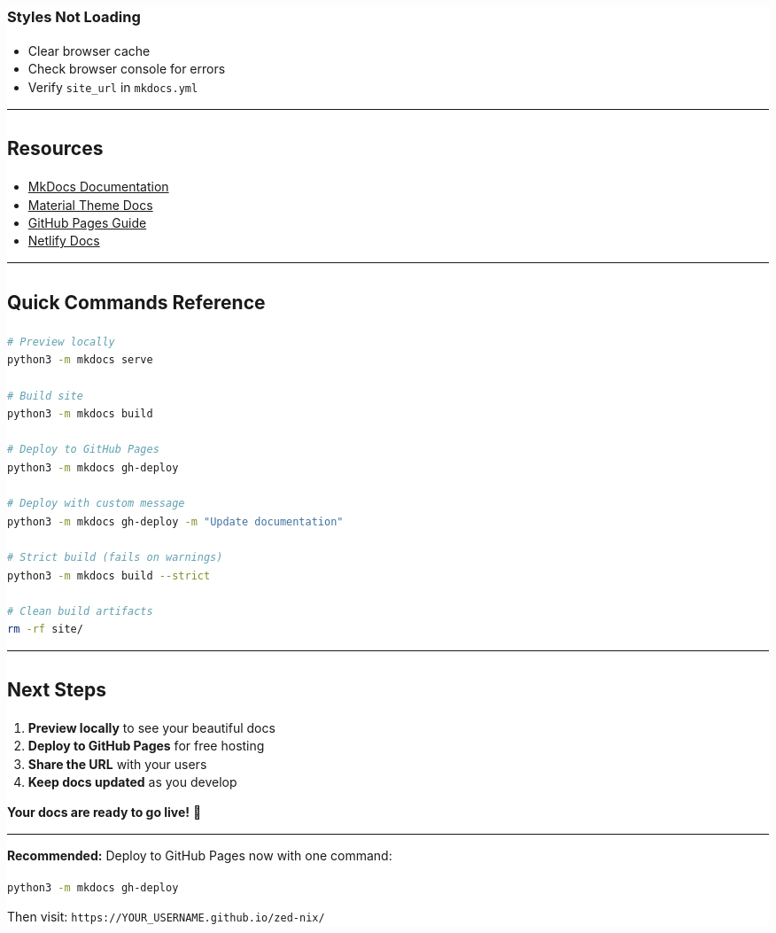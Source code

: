 ### Styles Not Loading

- Clear browser cache
- Check browser console for errors
- Verify `site_url` in `mkdocs.yml`

---

## Resources

- [MkDocs Documentation](https://www.mkdocs.org/)
- [Material Theme Docs](https://squidfunk.github.io/mkdocs-material/)
- [GitHub Pages Guide](https://docs.github.com/en/pages)
- [Netlify Docs](https://docs.netlify.com/)

---

## Quick Commands Reference

```bash
# Preview locally
python3 -m mkdocs serve

# Build site
python3 -m mkdocs build

# Deploy to GitHub Pages
python3 -m mkdocs gh-deploy

# Deploy with custom message
python3 -m mkdocs gh-deploy -m "Update documentation"

# Strict build (fails on warnings)
python3 -m mkdocs build --strict

# Clean build artifacts
rm -rf site/
```

---

## Next Steps

1. **Preview locally** to see your beautiful docs
2. **Deploy to GitHub Pages** for free hosting
3. **Share the URL** with your users
4. **Keep docs updated** as you develop

**Your docs are ready to go live!** 🚀

---

**Recommended:** Deploy to GitHub Pages now with one command:

```bash
python3 -m mkdocs gh-deploy
```

Then visit: `https://YOUR_USERNAME.github.io/zed-nix/`

